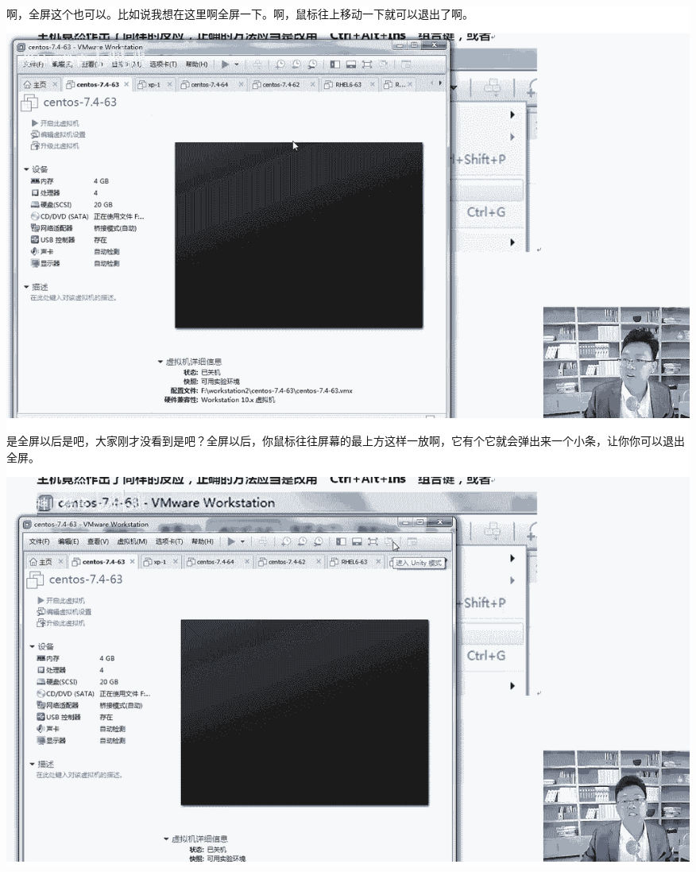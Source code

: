 啊，全屏这个也可以。比如说我想在这里啊全屏一下。啊，鼠标往上移动一下就可以退出了啊。

![](img/a12a01b76a6d871f8e068eb51e378aa9_28.png)

是全屏以后是吧，大家刚才没看到是吧？全屏以后，你鼠标往往屏幕的最上方这样一放啊，它有个它就会弹出来一个小条，让你你可以退出全屏。



![](img/a12a01b76a6d871f8e068eb51e378aa9_30.png)
